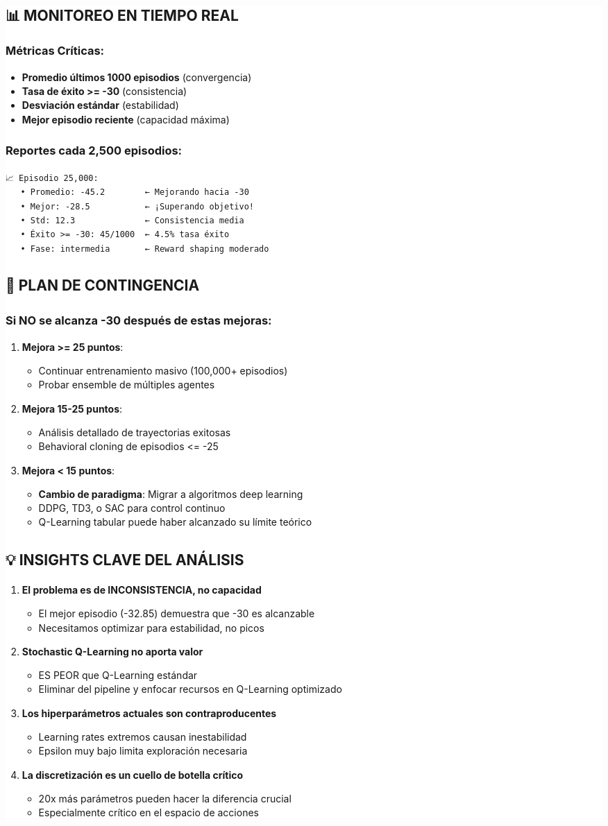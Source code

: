 ## 📊 MONITOREO EN TIEMPO REAL

### Métricas Críticas:
- **Promedio últimos 1000 episodios** (convergencia)
- **Tasa de éxito >= -30** (consistencia)
- **Desviación estándar** (estabilidad)
- **Mejor episodio reciente** (capacidad máxima)

### Reportes cada 2,500 episodios:
```
📈 Episodio 25,000:
   • Promedio: -45.2        ← Mejorando hacia -30
   • Mejor: -28.5           ← ¡Superando objetivo!
   • Std: 12.3              ← Consistencia media
   • Éxito >= -30: 45/1000  ← 4.5% tasa éxito
   • Fase: intermedia       ← Reward shaping moderado
```

## 🎯 PLAN DE CONTINGENCIA

### Si NO se alcanza -30 después de estas mejoras:

1. **Mejora >= 25 puntos**: 
   - Continuar entrenamiento masivo (100,000+ episodios)
   - Probar ensemble de múltiples agentes

2. **Mejora 15-25 puntos**:
   - Análisis detallado de trayectorias exitosas
   - Behavioral cloning de episodios <= -25

3. **Mejora < 15 puntos**:
   - **Cambio de paradigma**: Migrar a algoritmos deep learning
   - DDPG, TD3, o SAC para control continuo
   - Q-Learning tabular puede haber alcanzado su límite teórico

## 💡 INSIGHTS CLAVE DEL ANÁLISIS

1. **El problema es de INCONSISTENCIA, no capacidad**
   - El mejor episodio (-32.85) demuestra que -30 es alcanzable
   - Necesitamos optimizar para estabilidad, no picos

2. **Stochastic Q-Learning no aporta valor**
   - ES PEOR que Q-Learning estándar
   - Eliminar del pipeline y enfocar recursos en Q-Learning optimizado

3. **Los hiperparámetros actuales son contraproducentes**
   - Learning rates extremos causan inestabilidad
   - Epsilon muy bajo limita exploración necesaria

4. **La discretización es un cuello de botella crítico**
   - 20x más parámetros pueden hacer la diferencia crucial
   - Especialmente crítico en el espacio de acciones
